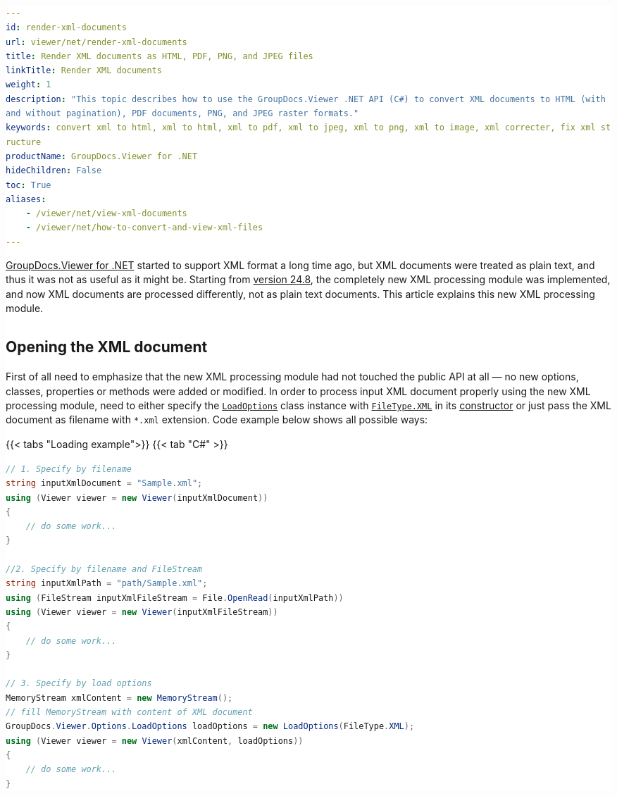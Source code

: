 ```yaml
---
id: render-xml-documents
url: viewer/net/render-xml-documents
title: Render XML documents as HTML, PDF, PNG, and JPEG files
linkTitle: Render XML documents
weight: 1
description: "This topic describes how to use the GroupDocs.Viewer .NET API (C#) to convert XML documents to HTML (with and without pagination), PDF documents, PNG, and JPEG raster formats."
keywords: convert xml to html, xml to html, xml to pdf, xml to jpeg, xml to png, xml to image, xml correcter, fix xml structure
productName: GroupDocs.Viewer for .NET
hideChildren: False
toc: True
aliases:
    - /viewer/net/view-xml-documents
    - /viewer/net/how-to-convert-and-view-xml-files
---
```

[GroupDocs.Viewer for .NET](https://products.groupdocs.com/viewer/net) started to support XML format a long time ago, but XML documents were treated as plain text, and thus it was not as useful as it might be. Starting from [version 24.8](https://releases.groupdocs.com/viewer/net/release-notes/2024/groupdocs-viewer-for-net-24-8-release-notes/#new-xml-converter), the completely new XML processing module was implemented, and now XML documents are processed differently, not as plain text documents. This article explains this new XML processing module.

## Opening the XML document

First of all need to emphasize that the new XML processing module had not touched the public API at all — no new options, classes, properties or methods were added or modified. In order to process input XML document properly using the new XML processing module, need to either specify the [`LoadOptions`](https://reference.groupdocs.com/viewer/net/groupdocs.viewer.options/loadoptions/) class instance with [`FileType.XML`](https://reference.groupdocs.com/viewer/net/groupdocs.viewer/filetype/xml/) in its [constructor](https://reference.groupdocs.com/viewer/net/groupdocs.viewer.options/loadoptions/loadoptions/#constructor_1) or just pass the XML document as filename with `*.xml` extension. Code example below shows all possible ways:

{{< tabs "Loading example">}}
{{< tab "C#" >}}
```csharp
// 1. Specify by filename
string inputXmlDocument = "Sample.xml";
using (Viewer viewer = new Viewer(inputXmlDocument))
{
    // do some work...
}

//2. Specify by filename and FileStream
string inputXmlPath = "path/Sample.xml";
using (FileStream inputXmlFileStream = File.OpenRead(inputXmlPath))
using (Viewer viewer = new Viewer(inputXmlFileStream))
{
    // do some work...
}

// 3. Specify by load options
MemoryStream xmlContent = new MemoryStream();
// fill MemoryStream with content of XML document
GroupDocs.Viewer.Options.LoadOptions loadOptions = new LoadOptions(FileType.XML);
using (Viewer viewer = new Viewer(xmlContent, loadOptions))
{
    // do some work...
}
```